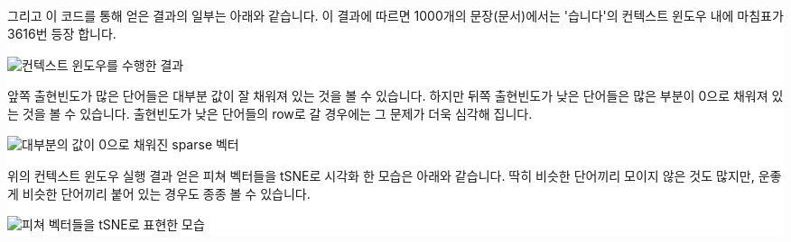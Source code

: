 그리고 이 코드를 통해 얻은 결과의 일부는 아래와 같습니다. 이 결과에 따르면 1000개의 문장(문서)에서는 '습니다'의 컨텍스트 윈도우 내에 마침표가 3616번 등장 합니다.

![컨텍스트 윈도우를 수행한 결과](../assets/wsd-context-window.png)

앞쪽 출현빈도가 많은 단어들은 대부분 값이 잘 채워져 있는 것을 볼 수 있습니다. 하지만 뒤쪽 출현빈도가 낮은 단어들은 많은 부분이 0으로 채워져 있는 것을 볼 수 있습니다. 출현빈도가 낮은 단어들의 row로 갈 경우에는 그 문제가 더욱 심각해 집니다.

![대부분의 값이 0으로 채워진 sparse 벡터](../assets/wsd-sparse-vector.png)

위의 컨텍스트 윈도우 실행 결과 얻은 피쳐 벡터들을 tSNE로 시각화 한 모습은 아래와 같습니다. 딱히 비슷한 단어끼리 모이지 않은 것도 많지만, 운좋게 비슷한 단어끼리 붙어 있는 경우도 종종 볼 수 있습니다.

![피쳐 벡터들을 tSNE로 표현한 모습](../assets/wsd-feature-vector-tsne.png)